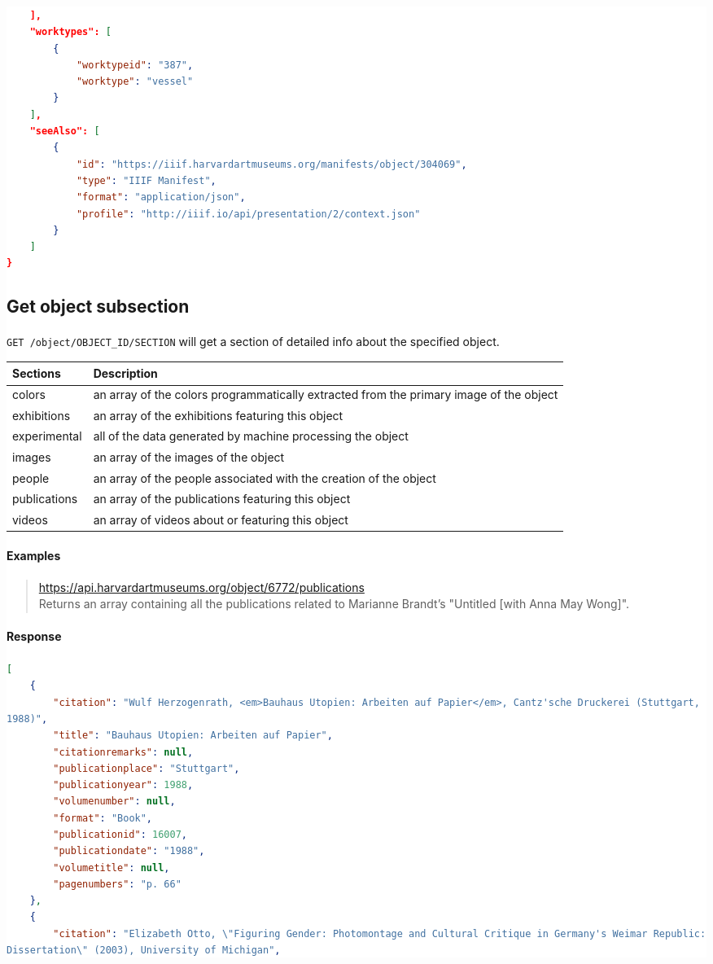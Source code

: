 ```json
    ],
    "worktypes": [
        {
            "worktypeid": "387",
            "worktype": "vessel"
        }
    ],
    "seeAlso": [
        {
            "id": "https://iiif.harvardartmuseums.org/manifests/object/304069",
            "type": "IIIF Manifest",
            "format": "application/json",
            "profile": "http://iiif.io/api/presentation/2/context.json"
        }
    ]
}
```

## Get object subsection

`GET /object/OBJECT_ID/SECTION` will get a section of detailed info about the specified object.

| Sections | Description |
| :--------- | :----- |
| colors | an array of the colors programmatically extracted from the primary image of the object |
| exhibitions | an array of the exhibitions featuring this object |
| experimental | all of the data generated by machine processing the object |
| images | an array of the images of the object |
| people | an array of the people associated with the creation of the object |
| publications | an array of the publications featuring this object |
| videos | an array of videos about or featuring this object |


#### Examples 

> https://api.harvardartmuseums.org/object/6772/publications  
> Returns an array containing all the publications related to Marianne Brandt’s "Untitled [with Anna May Wong]".

#### Response

```json
[
    {
        "citation": "Wulf Herzogenrath, <em>Bauhaus Utopien: Arbeiten auf Papier</em>, Cantz'sche Druckerei (Stuttgart, 1988)",
        "title": "Bauhaus Utopien: Arbeiten auf Papier",
        "citationremarks": null,
        "publicationplace": "Stuttgart",
        "publicationyear": 1988,
        "volumenumber": null,
        "format": "Book",
        "publicationid": 16007,
        "publicationdate": "1988",
        "volumetitle": null,
        "pagenumbers": "p. 66"
    },
    {
        "citation": "Elizabeth Otto, \"Figuring Gender: Photomontage and Cultural Critique in Germany's Weimar Republic: Dissertation\" (2003), University of Michigan",
```